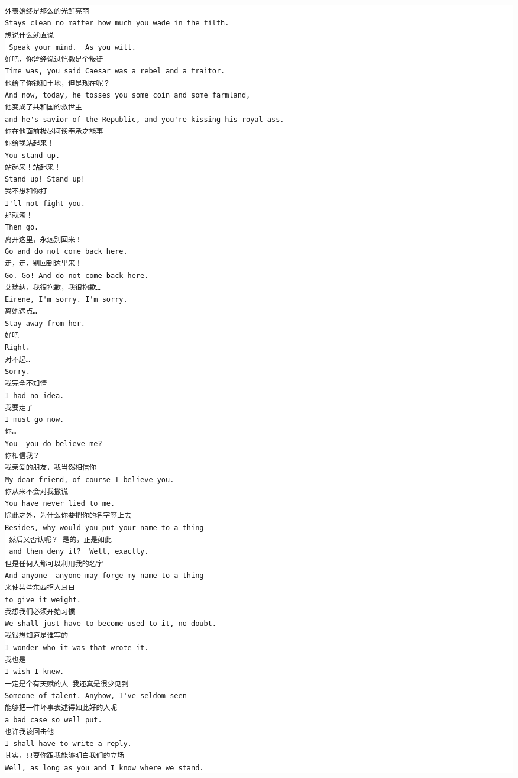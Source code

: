 	外表始终是那么的光鲜亮丽
	Stays clean no matter how much you wade in the filth.
	想说什么就直说
	 Speak your mind.  As you will.
	好吧，你曾经说过恺撒是个叛徒
	Time was, you said Caesar was a rebel and a traitor.
	他给了你钱和土地，但是现在呢？
	And now, today, he tosses you some coin and some farmland,
	他变成了共和国的救世主
	and he's savior of the Republic, and you're kissing his royal ass.
	你在他面前极尽阿谀奉承之能事
	你给我站起来！
	You stand up.
	站起来！站起来！
	Stand up! Stand up!
	我不想和你打
	I'll not fight you.
	那就滚！
	Then go.
	离开这里，永远别回来！
	Go and do not come back here.
	走，走，别回到这里来！
	Go. Go! And do not come back here.
	艾瑞纳，我很抱歉，我很抱歉…
	Eirene, I'm sorry. I'm sorry.
	离她远点…
	Stay away from her.
	好吧
	Right.
	对不起…
	Sorry.
	我完全不知情
	I had no idea.
	我要走了
	I must go now.
	你…
	You- you do believe me?
	你相信我？
	我亲爱的朋友，我当然相信你
	My dear friend, of course I believe you.
	你从来不会对我撒谎
	You have never lied to me.
	除此之外，为什么你要把你的名字签上去
	Besides, why would you put your name to a thing
	 然后又否认呢？ 是的，正是如此
	 and then deny it?  Well, exactly.
	但是任何人都可以利用我的名字
	And anyone- anyone may forge my name to a thing
	来使某些东西招人耳目
	to give it weight.
	我想我们必须开始习惯
	We shall just have to become used to it, no doubt.
	我很想知道是谁写的
	I wonder who it was that wrote it.
	我也是
	I wish I knew.
	一定是个有天赋的人 我还真是很少见到
	Someone of talent. Anyhow, I've seldom seen
	能够把一件坏事表述得如此好的人呢
	a bad case so well put.
	也许我该回击他
	I shall have to write a reply.
	其实，只要你跟我能够明白我们的立场
	Well, as long as you and I know where we stand.
